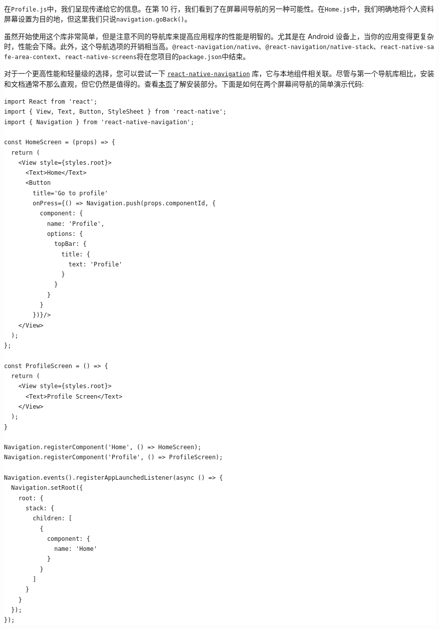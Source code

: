 在`Profile.js`中，我们呈现传递给它的信息。在第 10 行，我们看到了在屏幕间导航的另一种可能性。在`Home.js`中，我们明确地将个人资料屏幕设置为目的地，但这里我们只说`navigation.goBack()`。

虽然开始使用这个库非常简单，但是注意不同的导航库来提高应用程序的性能是明智的。尤其是在 Android 设备上，当你的应用变得更复杂时，性能会下降。此外，这个导航选项的开销相当高。`@react-navigation/native`、`@react-navigation/native-stack`、`react-native-safe-area-context`、`react-native-screens`将在您项目的`package.json`中结束。

对于一个更高性能和轻量级的选择，您可以尝试一下 [`react-native-navigation`](https://wix.github.io/react-native-navigation/docs/before-you-start/) 库，它与本地组件相关联。尽管与第一个导航库相比，安装和文档通常不那么直观，但它仍然是值得的。查看[本页](https://wix.github.io/react-native-navigation/docs/installing)了解安装部分。下面是如何在两个屏幕间导航的简单演示代码:

```
import React from 'react';
import { View, Text, Button, StyleSheet } from 'react-native';
import { Navigation } from 'react-native-navigation';

const HomeScreen = (props) => {
  return (
    <View style={styles.root}>
      <Text>Home</Text>
      <Button
        title='Go to profile'
        onPress={() => Navigation.push(props.componentId, {
          component: {
            name: 'Profile',
            options: {
              topBar: {
                title: {
                  text: 'Profile'
                }
              }
            }
          }
        })}/>
    </View>
  );
};

const ProfileScreen = () => {
  return (
    <View style={styles.root}>
      <Text>Profile Screen</Text>
    </View>
  );
}

Navigation.registerComponent('Home', () => HomeScreen);
Navigation.registerComponent('Profile', () => ProfileScreen);

Navigation.events().registerAppLaunchedListener(async () => {
  Navigation.setRoot({
    root: {
      stack: {
        children: [
          {
            component: {
              name: 'Home'
            }
          }
        ]
      }
    }
  });
});

```